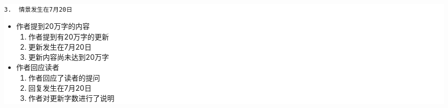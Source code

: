     3.  情景发生在7月20日
-   作者提到20万字的内容
    1.  作者提到有20万字的更新
    2.  更新发生在7月20日
    3.  更新内容尚未达到20万字
-   作者回应读者
    1.  作者回应了读者的提问
    2.  回复发生在7月20日
    3.  作者对更新字数进行了说明
